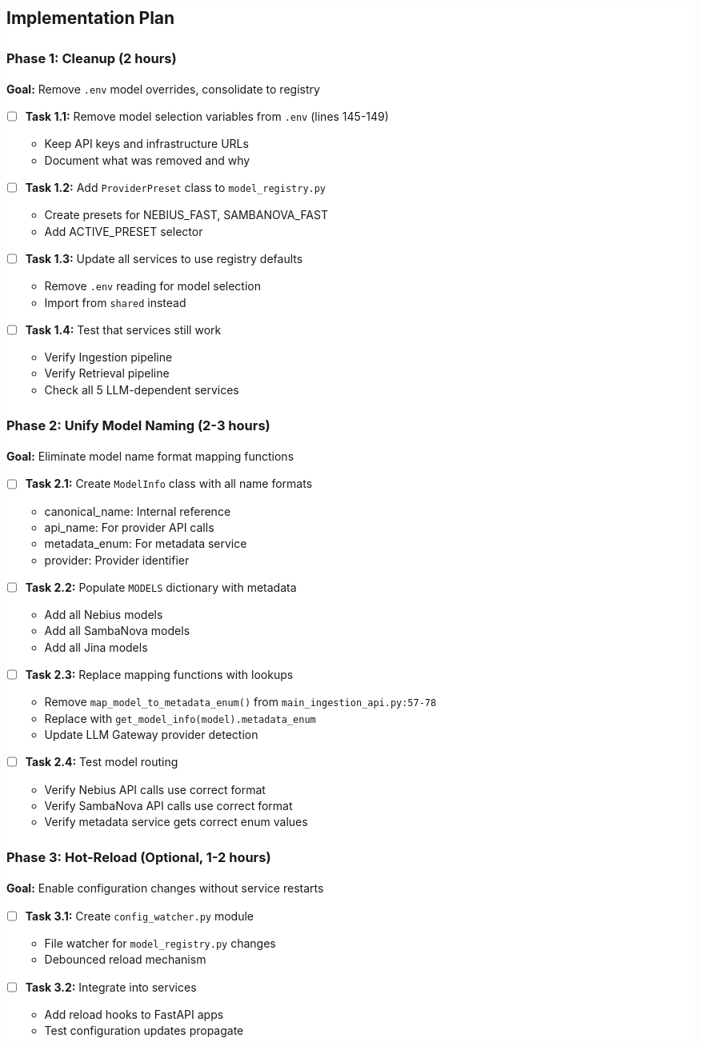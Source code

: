 ## Implementation Plan

### Phase 1: Cleanup (2 hours)
**Goal:** Remove `.env` model overrides, consolidate to registry

- [ ] **Task 1.1:** Remove model selection variables from `.env` (lines 145-149)
  - Keep API keys and infrastructure URLs
  - Document what was removed and why

- [ ] **Task 1.2:** Add `ProviderPreset` class to `model_registry.py`
  - Create presets for NEBIUS_FAST, SAMBANOVA_FAST
  - Add ACTIVE_PRESET selector

- [ ] **Task 1.3:** Update all services to use registry defaults
  - Remove `.env` reading for model selection
  - Import from `shared` instead

- [ ] **Task 1.4:** Test that services still work
  - Verify Ingestion pipeline
  - Verify Retrieval pipeline
  - Check all 5 LLM-dependent services

### Phase 2: Unify Model Naming (2-3 hours)
**Goal:** Eliminate model name format mapping functions

- [ ] **Task 2.1:** Create `ModelInfo` class with all name formats
  - canonical_name: Internal reference
  - api_name: For provider API calls
  - metadata_enum: For metadata service
  - provider: Provider identifier

- [ ] **Task 2.2:** Populate `MODELS` dictionary with metadata
  - Add all Nebius models
  - Add all SambaNova models
  - Add all Jina models

- [ ] **Task 2.3:** Replace mapping functions with lookups
  - Remove `map_model_to_metadata_enum()` from `main_ingestion_api.py:57-78`
  - Replace with `get_model_info(model).metadata_enum`
  - Update LLM Gateway provider detection

- [ ] **Task 2.4:** Test model routing
  - Verify Nebius API calls use correct format
  - Verify SambaNova API calls use correct format
  - Verify metadata service gets correct enum values

### Phase 3: Hot-Reload (Optional, 1-2 hours)
**Goal:** Enable configuration changes without service restarts

- [ ] **Task 3.1:** Create `config_watcher.py` module
  - File watcher for `model_registry.py` changes
  - Debounced reload mechanism

- [ ] **Task 3.2:** Integrate into services
  - Add reload hooks to FastAPI apps
  - Test configuration updates propagate

